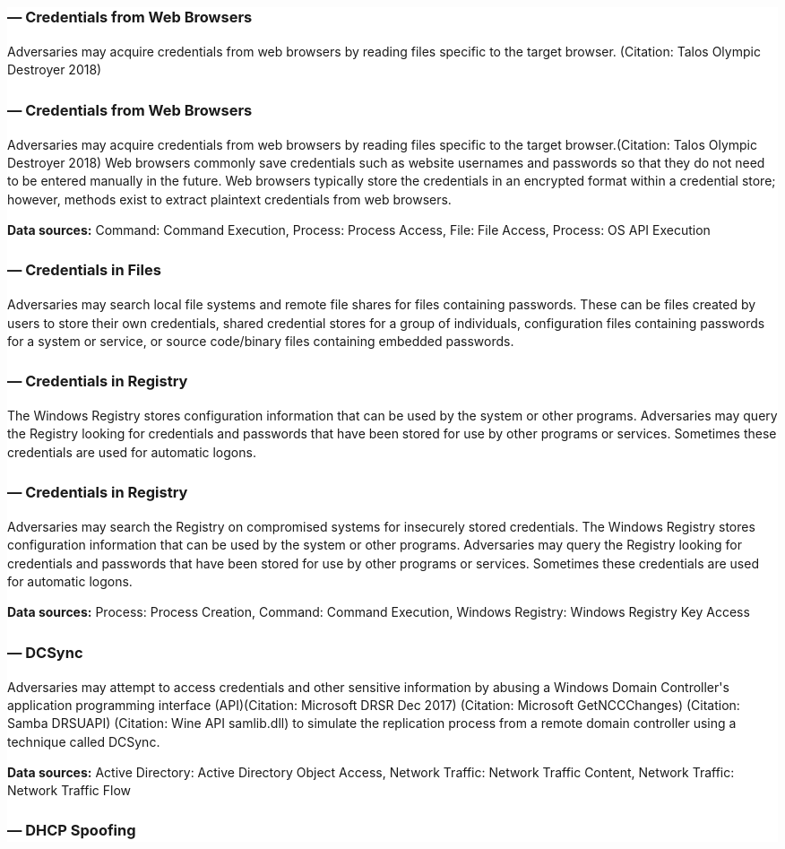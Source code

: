 
###  — Credentials from Web Browsers

Adversaries may acquire credentials from web browsers by reading files specific to the target browser.  (Citation: Talos Olympic Destroyer 2018) 


###  — Credentials from Web Browsers

Adversaries may acquire credentials from web browsers by reading files specific to the target browser.(Citation: Talos Olympic Destroyer 2018) Web browsers commonly save credentials such as website usernames and passwords so that they do not need to be entered manually in the future. Web browsers typically store the credentials in an encrypted format within a credential store; however, methods exist to extract plaintext credentials from web browsers.

**Data sources:** Command: Command Execution, Process: Process Access, File: File Access, Process: OS API Execution


###  — Credentials in Files

Adversaries may search local file systems and remote file shares for files containing passwords. These can be files created by users to store their own credentials, shared credential stores for a group of individuals, configuration files containing passwords for a system or service, or source code/binary files containing embedded passwords.


###  — Credentials in Registry

The Windows Registry stores configuration information that can be used by the system or other programs. Adversaries may query the Registry looking for credentials and passwords that have been stored for use by other programs or services. Sometimes these credentials are used for automatic logons.


###  — Credentials in Registry

Adversaries may search the Registry on compromised systems for insecurely stored credentials. The Windows Registry stores configuration information that can be used by the system or other programs. Adversaries may query the Registry looking for credentials and passwords that have been stored for use by other programs or services. Sometimes these credentials are used for automatic logons.

**Data sources:** Process: Process Creation, Command: Command Execution, Windows Registry: Windows Registry Key Access


###  — DCSync

Adversaries may attempt to access credentials and other sensitive information by abusing a Windows Domain Controller's application programming interface (API)(Citation: Microsoft DRSR Dec 2017) (Citation: Microsoft GetNCCChanges) (Citation: Samba DRSUAPI) (Citation: Wine API samlib.dll) to simulate the replication process from a remote domain controller using a technique called DCSync.

**Data sources:** Active Directory: Active Directory Object Access, Network Traffic: Network Traffic Content, Network Traffic: Network Traffic Flow


###  — DHCP Spoofing
